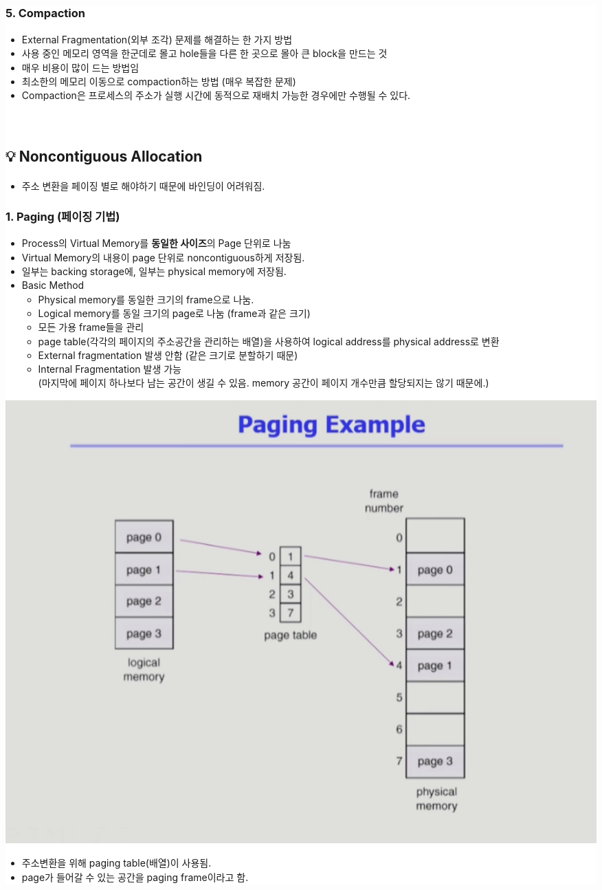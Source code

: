 ### 5. Compaction
- External Fragmentation(외부 조각) 문제를 해결하는 한 가지 방법
- 사용 중인 메모리 영역을 한군데로 몰고 hole들을 다른 한 곳으로 몰아 큰 block을 만드는 것
- 매우 비용이 많이 드는 방법임
- 최소한의 메모리 이동으로 compaction하는 방법 (매우 복잡한 문제)
- Compaction은 프로세스의 주소가 실행 시간에 동적으로 재배치 가능한 경우에만 수행될 수 있다.

<br>

## 💡 Noncontiguous Allocation
- 주소 변환을 페이징 별로 해야하기 때문에 바인딩이 어려워짐.

### 1. Paging (페이징 기법)
- Process의 Virtual Memory를 **동일한 사이즈**의 Page 단위로 나눔
- Virtual Memory의 내용이 page 단위로 noncontiguous하게 저장됨.
- 일부는 backing storage에, 일부는 physical memory에 저장됨.
- Basic Method
    - Physical memory를 동일한 크기의 frame으로 나눔.
    - Logical memory를 동일 크기의 page로 나눔 (frame과 같은 크기)
    - 모든 가용 frame들을 관리
    - page table(각각의 페이지의 주소공간을 관리하는 배열)을 사용하여 logical address를 physical address로 변환
    - External fragmentation 발생 안함 (같은 크기로 분할하기 때문)
    - Internal Fragmentation 발생 가능    
      (마지막에 페이지 하나보다 남는 공간이 생길 수 있음. memory 공간이 페이지 개수만큼 할당되지는 않기 때문에.)

![paging_example.png](img/paging_example.png)
- 주소변환을 위해 paging table(배열)이 사용됨.
- page가 들어갈 수 있는 공간을 paging frame이라고 함.
